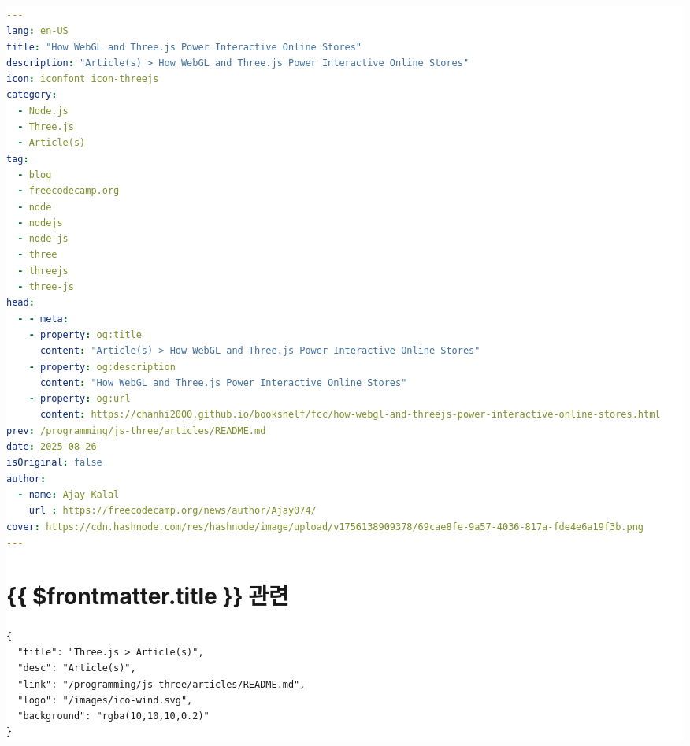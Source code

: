 ```yaml
---
lang: en-US
title: "How WebGL and Three.js Power Interactive Online Stores"
description: "Article(s) > How WebGL and Three.js Power Interactive Online Stores"
icon: iconfont icon-threejs
category:
  - Node.js
  - Three.js
  - Article(s)
tag:
  - blog
  - freecodecamp.org
  - node
  - nodejs
  - node-js
  - three
  - threejs
  - three-js
head:
  - - meta:
    - property: og:title
      content: "Article(s) > How WebGL and Three.js Power Interactive Online Stores"
    - property: og:description
      content: "How WebGL and Three.js Power Interactive Online Stores"
    - property: og:url
      content: https://chanhi2000.github.io/bookshelf/fcc/how-webgl-and-threejs-power-interactive-online-stores.html
prev: /programming/js-three/articles/README.md
date: 2025-08-26
isOriginal: false
author:
  - name: Ajay Kalal
    url : https://freecodecamp.org/news/author/Ajay074/
cover: https://cdn.hashnode.com/res/hashnode/image/upload/v1756138909378/69cae8fe-9a57-4036-817a-fde4e6a19f3b.png
---
```


# {{ $frontmatter.title }} 관련

```component VPCard
{
  "title": "Three.js > Article(s)",
  "desc": "Article(s)",
  "link": "/programming/js-three/articles/README.md",
  "logo": "/images/ico-wind.svg",
  "background": "rgba(10,10,10,0.2)"
}
```
